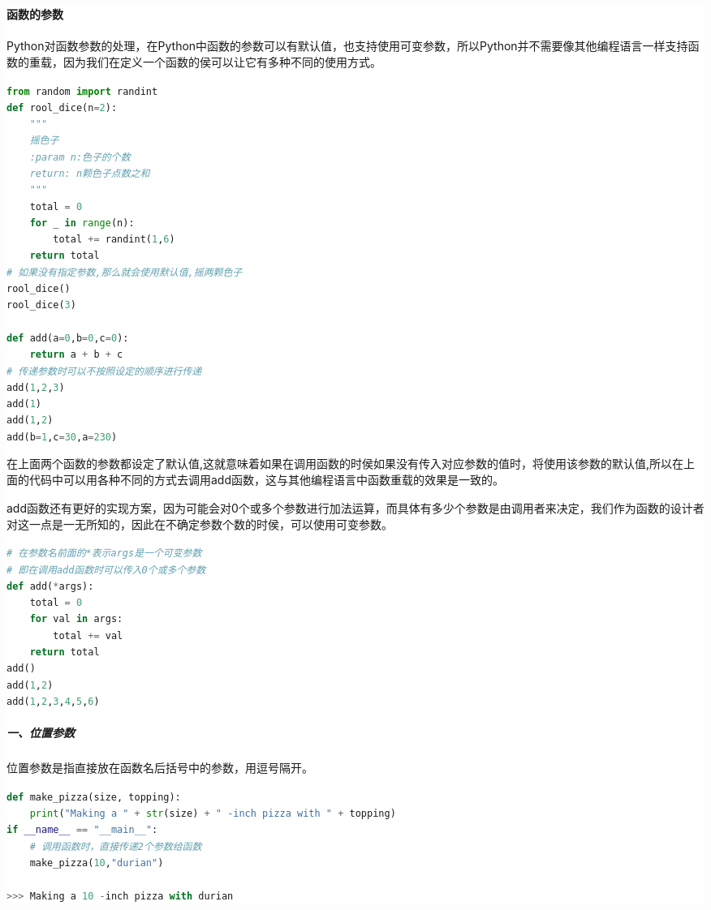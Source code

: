 #### 函数的参数

Python对函数参数的处理，在Python中函数的参数可以有默认值，也支持使用可变参数，所以Python并不需要像其他编程语言一样支持函数的重载，因为我们在定义一个函数的侯可以让它有多种不同的使用方式。

```python
from random import randint
def rool_dice(n=2):
    """
    摇色子
    :param n:色子的个数
    return: n颗色子点数之和
    """
    total = 0
    for _ in range(n):
        total += randint(1,6)
    return total
# 如果没有指定参数,那么就会使用默认值,摇两颗色子
rool_dice()
rool_dice(3)

def add(a=0,b=0,c=0):
    return a + b + c
# 传递参数时可以不按照设定的顺序进行传递
add(1,2,3)
add(1)
add(1,2)
add(b=1,c=30,a=230)
```

在上面两个函数的参数都设定了默认值,这就意味着如果在调用函数的时侯如果没有传入对应参数的值时，将使用该参数的默认值,所以在上面的代码中可以用各种不同的方式去调用add函数，这与其他编程语言中函数重载的效果是一致的。

add函数还有更好的实现方案，因为可能会对0个或多个参数进行加法运算，而具体有多少个参数是由调用者来决定，我们作为函数的设计者对这一点是一无所知的，因此在不确定参数个数的时侯，可以使用可变参数。

```python
# 在参数名前面的*表示args是一个可变参数
# 即在调用add函数时可以传入0个或多个参数
def add(*args):
    total = 0
    for val in args:
        total += val
    return total
add()
add(1,2)
add(1,2,3,4,5,6)
```

##### 一、位置参数

位置参数是指直接放在函数名后括号中的参数，用逗号隔开。

```python
def make_pizza(size, topping):
    print("Making a " + str(size) + " -inch pizza with " + topping)
if __name__ == "__main__":
    # 调用函数时，直接传递2个参数给函数
    make_pizza(10,"durian")

>>> Making a 10 -inch pizza with durian
```
